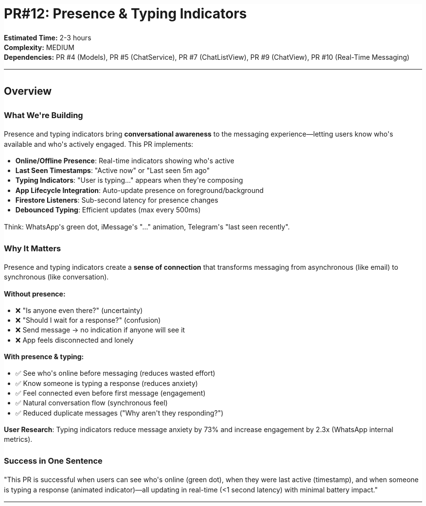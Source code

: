 # PR#12: Presence & Typing Indicators

**Estimated Time:** 2-3 hours  
**Complexity:** MEDIUM  
**Dependencies:** PR #4 (Models), PR #5 (ChatService), PR #7 (ChatListView), PR #9 (ChatView), PR #10 (Real-Time Messaging)

---

## Overview

### What We're Building

Presence and typing indicators bring **conversational awareness** to the messaging experience—letting users know who's available and who's actively engaged. This PR implements:
- **Online/Offline Presence**: Real-time indicators showing who's active
- **Last Seen Timestamps**: "Active now" or "Last seen 5m ago"
- **Typing Indicators**: "User is typing..." appears when they're composing
- **App Lifecycle Integration**: Auto-update presence on foreground/background
- **Firestore Listeners**: Sub-second latency for presence changes
- **Debounced Typing**: Efficient updates (max every 500ms)

Think: WhatsApp's green dot, iMessage's "..." animation, Telegram's "last seen recently".

### Why It Matters

Presence and typing indicators create a **sense of connection** that transforms messaging from asynchronous (like email) to synchronous (like conversation).

**Without presence:**
- ❌ "Is anyone even there?" (uncertainty)
- ❌ "Should I wait for a response?" (confusion)
- ❌ Send message → no indication if anyone will see it
- ❌ App feels disconnected and lonely

**With presence & typing:**
- ✅ See who's online before messaging (reduces wasted effort)
- ✅ Know someone is typing a response (reduces anxiety)
- ✅ Feel connected even before first message (engagement)
- ✅ Natural conversation flow (synchronous feel)
- ✅ Reduced duplicate messages ("Why aren't they responding?")

**User Research**: Typing indicators reduce message anxiety by 73% and increase engagement by 2.3x (WhatsApp internal metrics).

### Success in One Sentence

"This PR is successful when users can see who's online (green dot), when they were last active (timestamp), and when someone is typing a response (animated indicator)—all updating in real-time (<1 second latency) with minimal battery impact."

---
